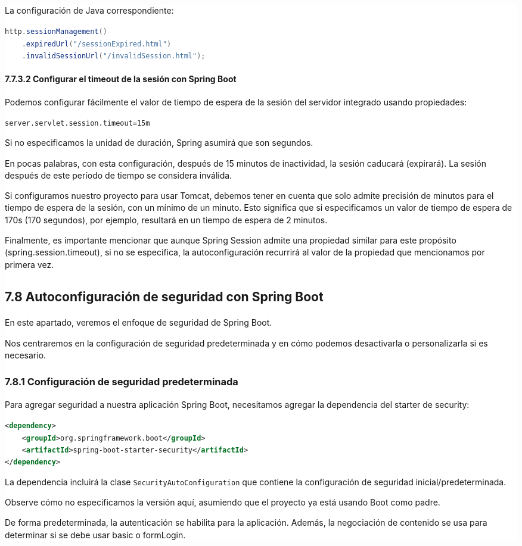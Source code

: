 La configuración de Java correspondiente:

```java
http.sessionManagement()
    .expiredUrl("/sessionExpired.html")
    .invalidSessionUrl("/invalidSession.html");
```

#### 7.7.3.2 Configurar el timeout de la sesión con Spring Boot

Podemos configurar fácilmente el valor de tiempo de espera de la sesión del servidor integrado usando propiedades:

```properties
server.servlet.session.timeout=15m
```

Si no especificamos la unidad de duración, Spring asumirá que son segundos.

En pocas palabras, con esta configuración, después de 15 minutos de inactividad, la sesión caducará (expirará). La sesión después de este período de tiempo se considera inválida.

Si configuramos nuestro proyecto para usar Tomcat, debemos tener en cuenta que solo admite precisión de minutos para el tiempo de espera de la sesión, con un mínimo de un minuto. Esto significa que si especificamos un valor de tiempo de espera de 170s (170 segundos), por ejemplo, resultará en un tiempo de espera de 2 minutos.

Finalmente, es importante mencionar que aunque Spring Session admite una propiedad similar para este propósito (spring.session.timeout), si no se especifica, la autoconfiguración recurrirá al valor de la propiedad que mencionamos por primera vez.

## 7.8 Autoconfiguración de seguridad con Spring Boot

En este apartado, veremos el enfoque de seguridad de Spring Boot.

Nos centraremos en la configuración de seguridad predeterminada y en cómo podemos desactivarla o personalizarla si es necesario.

### 7.8.1 Configuración de seguridad predeterminada

Para agregar seguridad a nuestra aplicación Spring Boot, necesitamos agregar la dependencia del starter de security:

```xml
<dependency>
    <groupId>org.springframework.boot</groupId>
    <artifactId>spring-boot-starter-security</artifactId>
</dependency>
```

La dependencia incluirá la clase `SecurityAutoConfiguration` que contiene la configuración de seguridad inicial/predeterminada.

Observe cómo no especificamos la versión aquí, asumiendo que el proyecto ya está usando Boot como padre.

De forma predeterminada, la autenticación se habilita para la aplicación. Además, la negociación de contenido se usa para determinar si se debe usar basic o formLogin.
